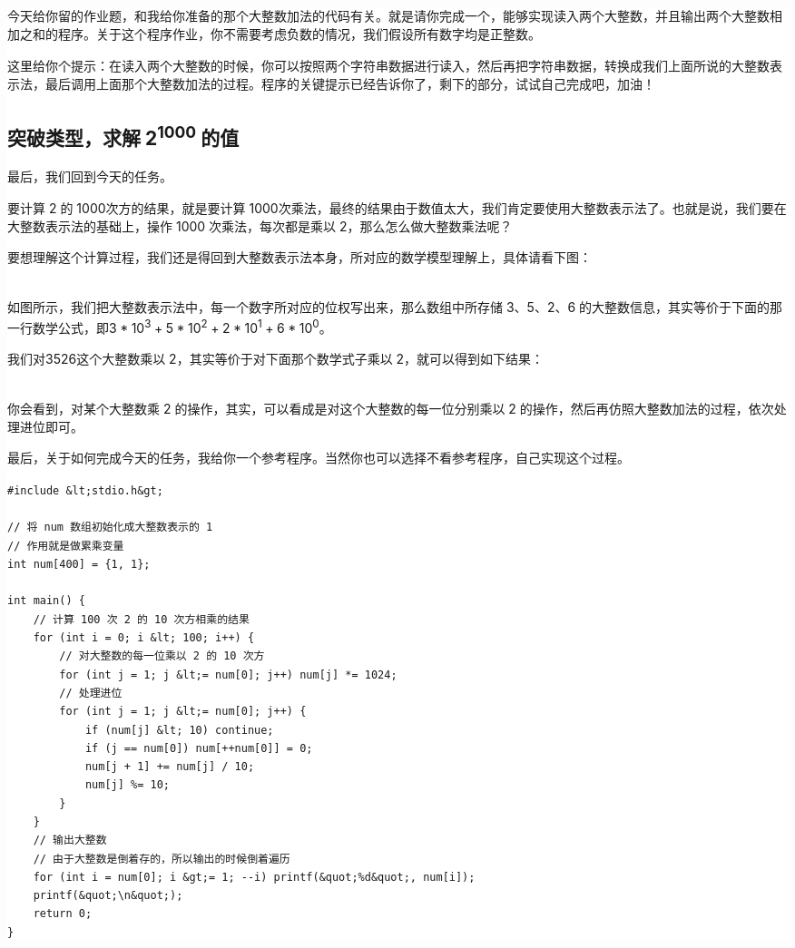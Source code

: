 今天给你留的作业题，和我给你准备的那个大整数加法的代码有关。就是请你完成一个，能够实现读入两个大整数，并且输出两个大整数相加之和的程序。关于这个程序作业，你不需要考虑负数的情况，我们假设所有数字均是正整数。

这里给你个提示：在读入两个大整数的时候，你可以按照两个字符串数据进行读入，然后再把字符串数据，转换成我们上面所说的大整数表示法，最后调用上面那个大整数加法的过程。程序的关键提示已经告诉你了，剩下的部分，试试自己完成吧，加油！

## 突破类型，求解 ${2}^{1000}$ 的值

最后，我们回到今天的任务。

要计算 2 的 1000次方的结果，就是要计算 1000次乘法，最终的结果由于数值太大，我们肯定要使用大整数表示法了。也就是说，我们要在大整数表示法的基础上，操作 1000 次乘法，每次都是乘以 2，那么怎么做大整数乘法呢？

要想理解这个计算过程，我们还是得回到大整数表示法本身，所对应的数学模型理解上，具体请看下图：<br>
<img src="https://static001.geekbang.org/resource/image/34/f4/34f31f36797356b51ce1205c4e45fef4.jpg" alt="" title="图3：大整数表示法的数学理解">

如图所示，我们把大整数表示法中，每一个数字所对应的位权写出来，那么数组中所存储 3、5、2、6 的大整数信息，其实等价于下面的那一行数学公式，即$3 * 10^{3}+5 * 10^{2}+2 * 10^{1}+6 * 10^{0}$。

我们对3526这个大整数乘以 2，其实等价于对下面那个数学式子乘以 2，就可以得到如下结果：<br>
<img src="https://static001.geekbang.org/resource/image/1e/df/1eea8ccb5a20819051d9b71e415ed7df.jpg" alt="" title="图4：大整数乘法的理解">

你会看到，对某个大整数乘 2 的操作，其实，可以看成是对这个大整数的每一位分别乘以 2 的操作，然后再仿照大整数加法的过程，依次处理进位即可。

最后，关于如何完成今天的任务，我给你一个参考程序。当然你也可以选择不看参考程序，自己实现这个过程。

```
#include &lt;stdio.h&gt;

// 将 num 数组初始化成大整数表示的 1
// 作用就是做累乘变量
int num[400] = {1, 1}; 

int main() {
    // 计算 100 次 2 的 10 次方相乘的结果
    for (int i = 0; i &lt; 100; i++) {
        // 对大整数的每一位乘以 2 的 10 次方
        for (int j = 1; j &lt;= num[0]; j++) num[j] *= 1024;      
        // 处理进位
        for (int j = 1; j &lt;= num[0]; j++) {
            if (num[j] &lt; 10) continue;          
            if (j == num[0]) num[++num[0]] = 0;
            num[j + 1] += num[j] / 10;
            num[j] %= 10;
        }
    }
    // 输出大整数
    // 由于大整数是倒着存的，所以输出的时候倒着遍历
    for (int i = num[0]; i &gt;= 1; --i) printf(&quot;%d&quot;, num[i]);
    printf(&quot;\n&quot;);
    return 0;
}

```

